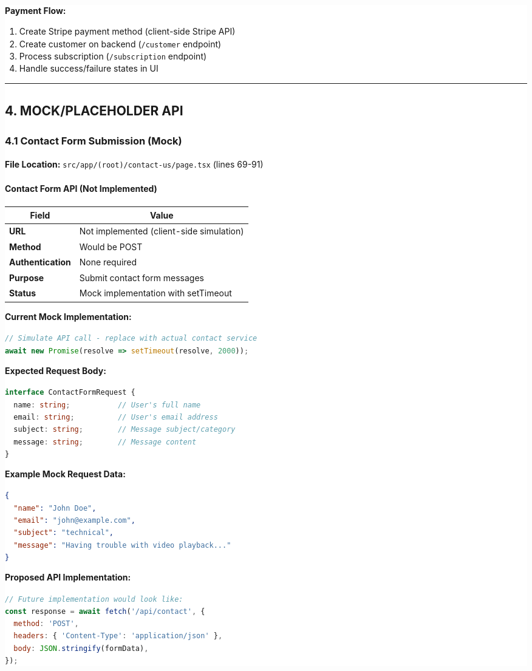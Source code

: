 **Payment Flow:**
1. Create Stripe payment method (client-side Stripe API)
2. Create customer on backend (`/customer` endpoint)
3. Process subscription (`/subscription` endpoint)
4. Handle success/failure states in UI

---

## 4. MOCK/PLACEHOLDER API

### 4.1 Contact Form Submission (Mock)

**File Location:** `src/app/(root)/contact-us/page.tsx` (lines 69-91)

#### **Contact Form API (Not Implemented)**

| Field | Value |
|-------|-------|
| **URL** | Not implemented (client-side simulation) |
| **Method** | Would be POST |
| **Authentication** | None required |
| **Purpose** | Submit contact form messages |
| **Status** | Mock implementation with setTimeout |

**Current Mock Implementation:**
```javascript
// Simulate API call - replace with actual contact service
await new Promise(resolve => setTimeout(resolve, 2000));
```

**Expected Request Body:**
```typescript
interface ContactFormRequest {
  name: string;           // User's full name
  email: string;          // User's email address
  subject: string;        // Message subject/category
  message: string;        // Message content
}
```

**Example Mock Request Data:**
```json
{
  "name": "John Doe",
  "email": "john@example.com", 
  "subject": "technical",
  "message": "Having trouble with video playback..."
}
```

**Proposed API Implementation:**
```javascript
// Future implementation would look like:
const response = await fetch('/api/contact', {
  method: 'POST',
  headers: { 'Content-Type': 'application/json' },
  body: JSON.stringify(formData),
});
```
